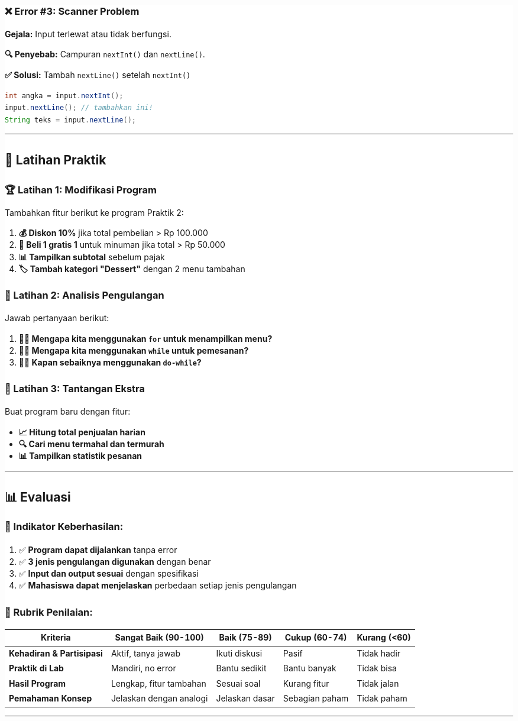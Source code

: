 ### ❌ Error #3: Scanner Problem
**Gejala:** Input terlewat atau tidak berfungsi.

**🔍 Penyebab:** Campuran `nextInt()` dan `nextLine()`.

**✅ Solusi:** Tambah `nextLine()` setelah `nextInt()`
```java
int angka = input.nextInt();
input.nextLine(); // tambahkan ini!
String teks = input.nextLine();
```

---

## 🎯 Latihan Praktik

### 🏆 Latihan 1: Modifikasi Program
Tambahkan fitur berikut ke program Praktik 2:

1. **💰 Diskon 10%** jika total pembelian > Rp 100.000
2. **🎁 Beli 1 gratis 1** untuk minuman jika total > Rp 50.000
3. **📊 Tampilkan subtotal** sebelum pajak
4. **🏷️ Tambah kategori "Dessert"** dengan 2 menu tambahan

### 🤔 Latihan 2: Analisis Pengulangan
Jawab pertanyaan berikut:

1. **🤷‍♂️ Mengapa kita menggunakan `for` untuk menampilkan menu?**
2. **🤷‍♀️ Mengapa kita menggunakan `while` untuk pemesanan?**
3. **🤷‍♂️ Kapan sebaiknya menggunakan `do-while`?**

### 🚀 Latihan 3: Tantangan Ekstra
Buat program baru dengan fitur:
- **📈 Hitung total penjualan harian**
- **🔍 Cari menu termahal dan termurah**
- **📊 Tampilkan statistik pesanan**

---

## 📊 Evaluasi

### 🎯 Indikator Keberhasilan:
1. ✅ **Program dapat dijalankan** tanpa error
2. ✅ **3 jenis pengulangan digunakan** dengan benar
3. ✅ **Input dan output sesuai** dengan spesifikasi
4. ✅ **Mahasiswa dapat menjelaskan** perbedaan setiap jenis pengulangan

### 📝 Rubrik Penilaian:

| Kriteria | Sangat Baik (90-100) | Baik (75-89) | Cukup (60-74) | Kurang (<60) |
|-----------|---------------------|---------------|----------------|--------------|
| **Kehadiran & Partisipasi** | Aktif, tanya jawab | Ikuti diskusi | Pasif | Tidak hadir |
| **Praktik di Lab** | Mandiri, no error | Bantu sedikit | Bantu banyak | Tidak bisa |
| **Hasil Program** | Lengkap, fitur tambahan | Sesuai soal | Kurang fitur | Tidak jalan |
| **Pemahaman Konsep** | Jelaskan dengan analogi | Jelaskan dasar | Sebagian paham | Tidak paham |

---